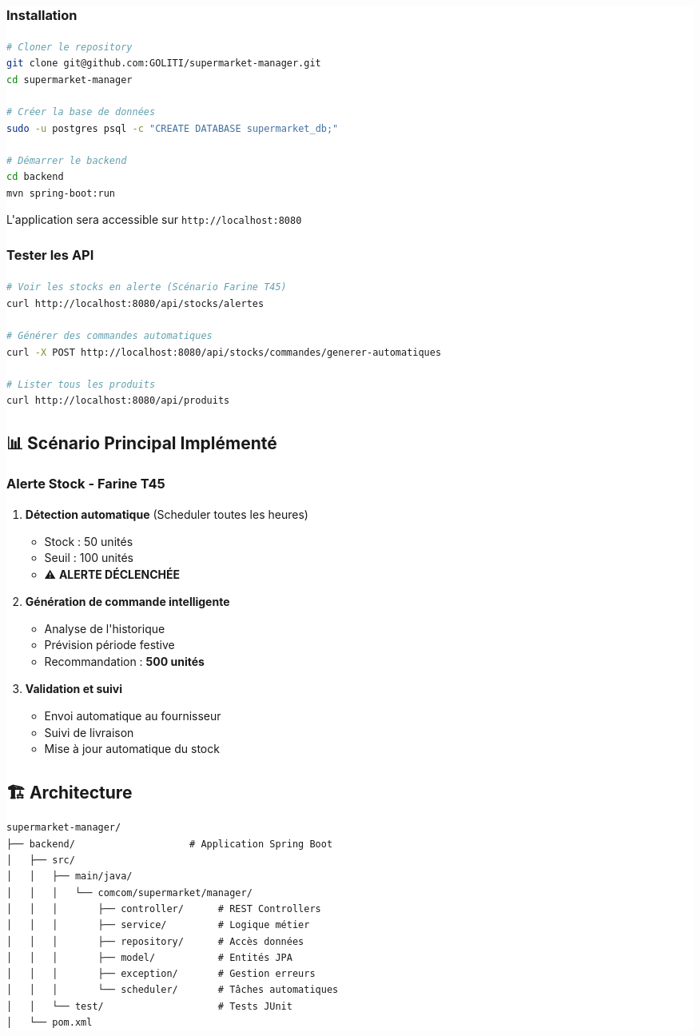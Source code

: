 ### Installation

```bash
# Cloner le repository
git clone git@github.com:GOLITI/supermarket-manager.git
cd supermarket-manager

# Créer la base de données
sudo -u postgres psql -c "CREATE DATABASE supermarket_db;"

# Démarrer le backend
cd backend
mvn spring-boot:run
```

L'application sera accessible sur `http://localhost:8080`

### Tester les API

```bash
# Voir les stocks en alerte (Scénario Farine T45)
curl http://localhost:8080/api/stocks/alertes

# Générer des commandes automatiques
curl -X POST http://localhost:8080/api/stocks/commandes/generer-automatiques

# Lister tous les produits
curl http://localhost:8080/api/produits
```

## 📊 Scénario Principal Implémenté

### Alerte Stock - Farine T45

1. **Détection automatique** (Scheduler toutes les heures)
   - Stock : 50 unités
   - Seuil : 100 unités
   - ⚠️ **ALERTE DÉCLENCHÉE**

2. **Génération de commande intelligente**
   - Analyse de l'historique
   - Prévision période festive
   - Recommandation : **500 unités**

3. **Validation et suivi**
   - Envoi automatique au fournisseur
   - Suivi de livraison
   - Mise à jour automatique du stock

## 🏗️ Architecture

```
supermarket-manager/
├── backend/                    # Application Spring Boot
│   ├── src/
│   │   ├── main/java/
│   │   │   └── comcom/supermarket/manager/
│   │   │       ├── controller/      # REST Controllers
│   │   │       ├── service/         # Logique métier
│   │   │       ├── repository/      # Accès données
│   │   │       ├── model/           # Entités JPA
│   │   │       ├── exception/       # Gestion erreurs
│   │   │       └── scheduler/       # Tâches automatiques
│   │   └── test/                    # Tests JUnit
│   └── pom.xml
```
